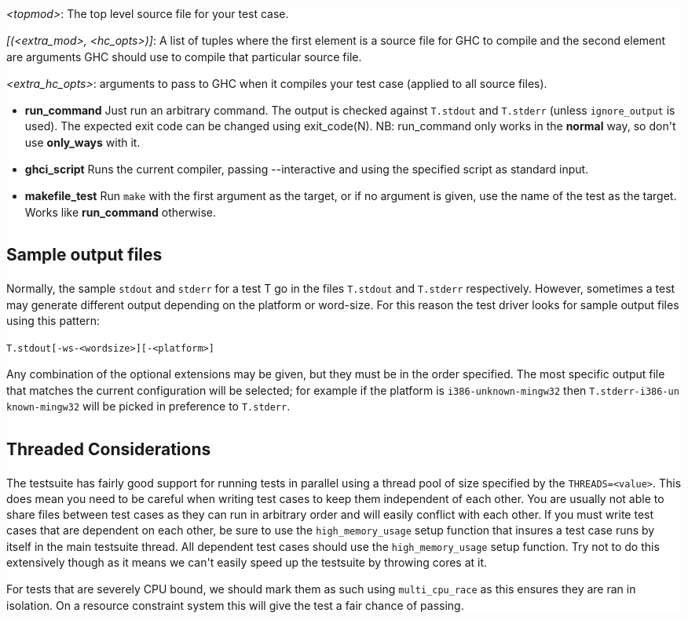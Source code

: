   *\<topmod\>*: The top level source file for your test case.

  *\[(\<extra_mod\>, \<hc_opts\>)\]*: A list of tuples where the first element is a source file for GHC to compile and the second element are arguments GHC should use to compile that particular source file.

  *\<extra_hc_opts\>*: arguments to pass to GHC when it compiles your test case (applied to all source files).

- **run_command**
  Just run an arbitrary command.  The output is checked
  against `T.stdout` and `T.stderr` (unless `ignore_output`
  is used).  The expected exit code can be
  changed using exit_code(N).  NB: run_command only works 
  in the **normal** way, so don't use **only_ways** with it.

- **ghci_script**
  Runs the current compiler, passing
  --interactive and using the specified
  script as standard input.

- **makefile_test**
  Run `make` with the first argument as the target, or if
  no argument is given, use the name of the test as the target.
  Works like **run_command** otherwise.


## Sample output files


Normally, the sample `stdout` and `stderr` for a test T go in the
files `T.stdout` and `T.stderr` respectively.  However, sometimes a
test may generate different output depending on the platform or
word-size. For this reason the test driver looks for sample output
files using this pattern:

```wiki
T.stdout[-ws-<wordsize>][-<platform>]
```


Any combination of the optional extensions may be given, but they must
be in the order specified.  The most specific output file that matches
the current configuration will be selected; for example if the
platform is `i386-unknown-mingw32` then `T.stderr-i386-unknown-mingw32`
will be picked in preference to `T.stderr`.

## Threaded Considerations


The testsuite has fairly good support for running tests in parallel using a thread pool of size specified by the `THREADS=<value>`. This does mean you need to be careful when writing test cases to keep them independent of each other. You are usually not able to share files between test cases as they can run in arbitrary order and will easily conflict with each other. If you must write test cases that are dependent on each other, be sure to use the `high_memory_usage` setup function that insures a test case runs by itself in the main testsuite thread. All dependent test cases should use the `high_memory_usage` setup function. Try not to do this extensively though as it means we can't easily speed up the testsuite by throwing cores at it.


For tests that are severely CPU bound, we should mark them as such using `multi_cpu_race` as this ensures they are ran in isolation. On a resource constraint system this will give the test a fair chance of passing.